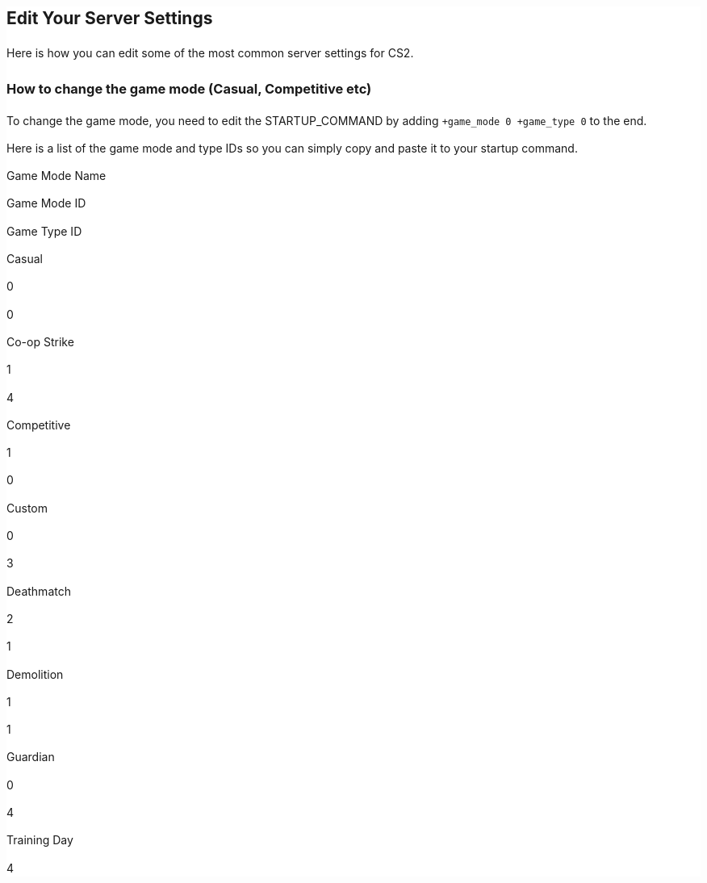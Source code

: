 ## Edit Your Server Settings

Here is how you can edit some of the most common server settings for CS2.

### How to change the game mode (Casual, Competitive etc)

To change the game mode, you need to edit the STARTUP\_COMMAND by adding `+game_mode 0 +game_type 0` to the end.

Here is a list of the game mode and type IDs so you can simply copy and paste it to your startup command. 

Game Mode Name

Game Mode ID

Game Type ID

Casual

0

0

Co-op Strike

1

4

Competitive

1

0

Custom

0

3

Deathmatch

2

1

Demolition

1

1

Guardian

0

4

Training Day

4

